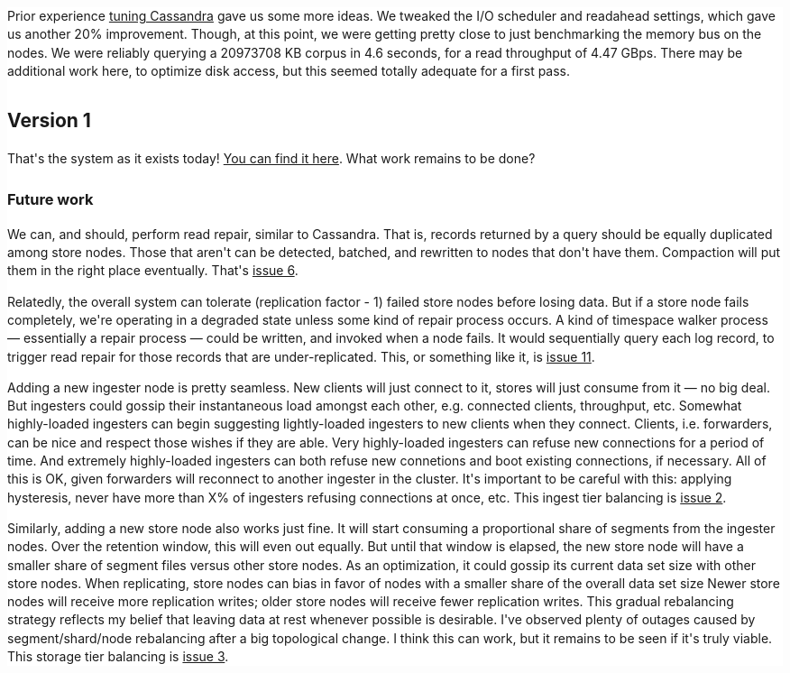 Prior experience [tuning Cassandra](https://tobert.github.io/pages/als-cassandra-21-tuning-guide.html) gave us some more ideas.
We tweaked the I/O scheduler and readahead settings, which gave us another 20% improvement.
Though, at this point, we were getting pretty close to just benchmarking the memory bus on the nodes.
We were reliably querying a 20973708 KB corpus in 4.6 seconds, for a read throughput of 4.47 GBps.
There may be additional work here, to optimize disk access, but this seemed totally adequate for a first pass.

## Version 1

That's the system as it exists today!
[You can find it here](https://github.com/oklog/oklog).
What work remains to be done?

### Future work

We can, and should, perform read repair, similar to Cassandra.
That is, records returned by a query should be equally duplicated among store nodes.
Those that aren't can be detected, batched, and rewritten to nodes that don't have them.
Compaction will put them in the right place eventually.
That's [issue 6](https://github.com/oklog/oklog/issues/6).

Relatedly, the overall system can tolerate (replication factor - 1) failed store nodes before losing data.
But if a store node fails completely, we're operating in a degraded state unless some kind of repair process occurs.
A kind of timespace walker process — essentially a repair process — could be written, and invoked when a node fails.
It would sequentially query each log record, to trigger read repair for those records that are under-replicated.
This, or something like it, is [issue 11](https://github.com/oklog/oklog/issues/11).

Adding a new ingester node is pretty seamless.
New clients will just connect to it, stores will just consume from it — no big deal.
But ingesters could gossip their instantaneous load amongst each other, e.g. connected clients, throughput, etc.
Somewhat highly-loaded ingesters can begin suggesting lightly-loaded ingesters to new clients when they connect.
Clients, i.e. forwarders, can be nice and respect those wishes if they are able.
Very highly-loaded ingesters can refuse new connections for a period of time.
And extremely highly-loaded ingesters can both refuse new connetions and boot existing connections, if necessary.
All of this is OK, given forwarders will reconnect to another ingester in the cluster.
It's important to be careful with this: applying hysteresis, never have more than X% of ingesters refusing connections at once, etc.
This ingest tier balancing is [issue 2](https://github.com/oklog/oklog/issues/2).

Similarly, adding a new store node also works just fine.
It will start consuming a proportional share of segments from the ingester nodes.
Over the retention window, this will even out equally.
But until that window is elapsed, the new store node will have a smaller share of segment files versus other store nodes.
As an optimization, it could gossip its current data set size with other store nodes.
When replicating, store nodes can bias in favor of nodes with a smaller share of the overall data set size
Newer store nodes will receive more replication writes; older store nodes will receive fewer replication writes.
This gradual rebalancing strategy reflects my belief that leaving data at rest whenever possible is desirable.
I've observed plenty of outages caused by segment/shard/node rebalancing after a big topological change.
I think this can work, but it remains to be seen if it's truly viable.
This storage tier balancing is [issue 3](https://github.com/oklog/oklog/issues/3).
